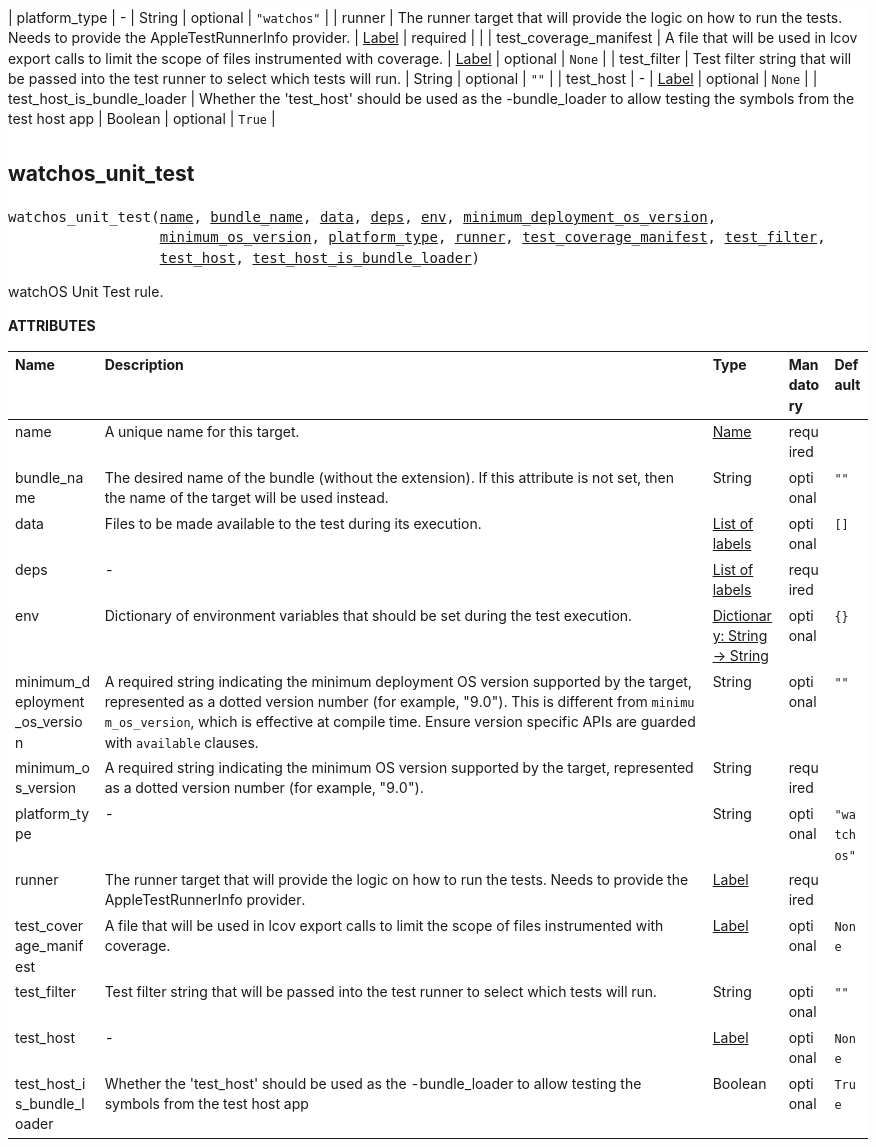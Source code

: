 | <a id="watchos_ui_test-platform_type"></a>platform_type |  -   | String | optional | <code>"watchos"</code> |
| <a id="watchos_ui_test-runner"></a>runner |  The runner target that will provide the logic on how to run the tests. Needs to provide the AppleTestRunnerInfo provider.   | <a href="https://bazel.build/concepts/labels">Label</a> | required |  |
| <a id="watchos_ui_test-test_coverage_manifest"></a>test_coverage_manifest |  A file that will be used in lcov export calls to limit the scope of files instrumented with coverage.   | <a href="https://bazel.build/concepts/labels">Label</a> | optional | <code>None</code> |
| <a id="watchos_ui_test-test_filter"></a>test_filter |  Test filter string that will be passed into the test runner to select which tests will run.   | String | optional | <code>""</code> |
| <a id="watchos_ui_test-test_host"></a>test_host |  -   | <a href="https://bazel.build/concepts/labels">Label</a> | optional | <code>None</code> |
| <a id="watchos_ui_test-test_host_is_bundle_loader"></a>test_host_is_bundle_loader |  Whether the 'test_host' should be used as the -bundle_loader to allow testing the symbols from the test host app   | Boolean | optional | <code>True</code> |


<a id="watchos_unit_test"></a>

## watchos_unit_test

<pre>
watchos_unit_test(<a href="#watchos_unit_test-name">name</a>, <a href="#watchos_unit_test-bundle_name">bundle_name</a>, <a href="#watchos_unit_test-data">data</a>, <a href="#watchos_unit_test-deps">deps</a>, <a href="#watchos_unit_test-env">env</a>, <a href="#watchos_unit_test-minimum_deployment_os_version">minimum_deployment_os_version</a>,
                  <a href="#watchos_unit_test-minimum_os_version">minimum_os_version</a>, <a href="#watchos_unit_test-platform_type">platform_type</a>, <a href="#watchos_unit_test-runner">runner</a>, <a href="#watchos_unit_test-test_coverage_manifest">test_coverage_manifest</a>, <a href="#watchos_unit_test-test_filter">test_filter</a>,
                  <a href="#watchos_unit_test-test_host">test_host</a>, <a href="#watchos_unit_test-test_host_is_bundle_loader">test_host_is_bundle_loader</a>)
</pre>

watchOS Unit Test rule.

**ATTRIBUTES**


| Name  | Description | Type | Mandatory | Default |
| :------------- | :------------- | :------------- | :------------- | :------------- |
| <a id="watchos_unit_test-name"></a>name |  A unique name for this target.   | <a href="https://bazel.build/concepts/labels#target-names">Name</a> | required |  |
| <a id="watchos_unit_test-bundle_name"></a>bundle_name |  The desired name of the bundle (without the extension). If this attribute is not set, then the name of the target will be used instead.   | String | optional | <code>""</code> |
| <a id="watchos_unit_test-data"></a>data |  Files to be made available to the test during its execution.   | <a href="https://bazel.build/concepts/labels">List of labels</a> | optional | <code>[]</code> |
| <a id="watchos_unit_test-deps"></a>deps |  -   | <a href="https://bazel.build/concepts/labels">List of labels</a> | required |  |
| <a id="watchos_unit_test-env"></a>env |  Dictionary of environment variables that should be set during the test execution.   | <a href="https://bazel.build/rules/lib/dict">Dictionary: String -> String</a> | optional | <code>{}</code> |
| <a id="watchos_unit_test-minimum_deployment_os_version"></a>minimum_deployment_os_version |  A required string indicating the minimum deployment OS version supported by the target, represented as a dotted version number (for example, "9.0"). This is different from <code>minimum_os_version</code>, which is effective at compile time. Ensure version specific APIs are guarded with <code>available</code> clauses.   | String | optional | <code>""</code> |
| <a id="watchos_unit_test-minimum_os_version"></a>minimum_os_version |  A required string indicating the minimum OS version supported by the target, represented as a dotted version number (for example, "9.0").   | String | required |  |
| <a id="watchos_unit_test-platform_type"></a>platform_type |  -   | String | optional | <code>"watchos"</code> |
| <a id="watchos_unit_test-runner"></a>runner |  The runner target that will provide the logic on how to run the tests. Needs to provide the AppleTestRunnerInfo provider.   | <a href="https://bazel.build/concepts/labels">Label</a> | required |  |
| <a id="watchos_unit_test-test_coverage_manifest"></a>test_coverage_manifest |  A file that will be used in lcov export calls to limit the scope of files instrumented with coverage.   | <a href="https://bazel.build/concepts/labels">Label</a> | optional | <code>None</code> |
| <a id="watchos_unit_test-test_filter"></a>test_filter |  Test filter string that will be passed into the test runner to select which tests will run.   | String | optional | <code>""</code> |
| <a id="watchos_unit_test-test_host"></a>test_host |  -   | <a href="https://bazel.build/concepts/labels">Label</a> | optional | <code>None</code> |
| <a id="watchos_unit_test-test_host_is_bundle_loader"></a>test_host_is_bundle_loader |  Whether the 'test_host' should be used as the -bundle_loader to allow testing the symbols from the test host app   | Boolean | optional | <code>True</code> |


